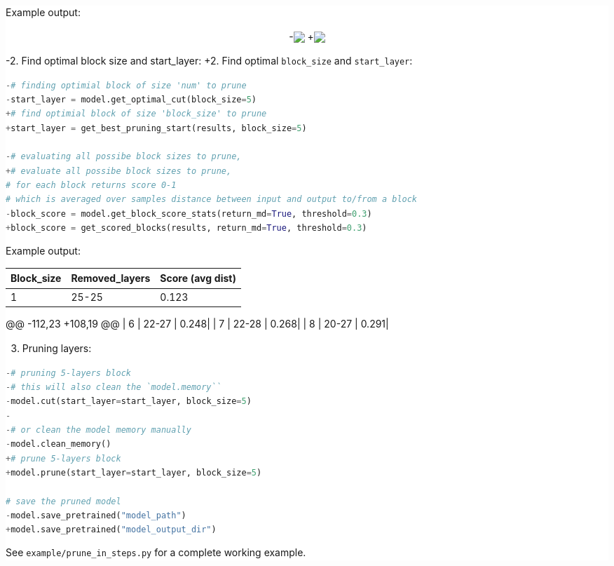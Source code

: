  Example output:
 <p align="center">
-<img src="./docs/memory.png" align="center" width='300'/>
+<img src="./docs/Meta-Llama-3-8B.png" align="center" width='300'/>
 </p>
 
-2. Find optimal block size and start_layer:
+2. Find optimal `block_size` and `start_layer`:
 ```python
-# finding optimial block of size 'num' to prune
-start_layer = model.get_optimal_cut(block_size=5)
+# find optimial block of size 'block_size' to prune
+start_layer = get_best_pruning_start(results, block_size=5)
 
-# evaluating all possibe block sizes to prune,
+# evaluate all possibe block sizes to prune,
 # for each block returns score 0-1
 # which is averaged over samples distance between input and output to/from a block
-block_score = model.get_block_score_stats(return_md=True, threshold=0.3)
+block_score = get_scored_blocks(results, return_md=True, threshold=0.3)
 ```
 
 Example output:
 
 | Block_size | Removed_layers | Score (avg dist)|
 | -------- | ------- | -------- |
 | 1 | 25-25 | 0.123|
@@ -112,23 +108,19 @@
 | 6 | 22-27 | 0.248|
 | 7 | 22-28 | 0.268|
 | 8 | 20-27 | 0.291|
 
 
 3. Pruning layers:
 ```python
-# pruning 5-layers block
-# this will also clean the `model.memory``
-model.cut(start_layer=start_layer, block_size=5)
-
-# or clean the model memory manually
-model.clean_memory()
+# prune 5-layers block
+model.prune(start_layer=start_layer, block_size=5)
 
 # save the pruned model
-model.save_pretrained("model_path")
+model.save_pretrained("model_output_dir")
 ```
 
 See `example/prune_in_steps.py` for a complete working example.
 